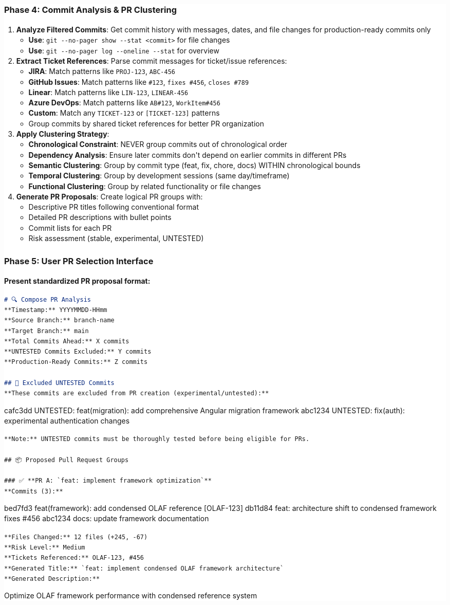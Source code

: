 ### Phase 4: Commit Analysis & PR Clustering
1. **Analyze Filtered Commits**: Get commit history with messages, dates, and file changes for production-ready commits only
   - **Use**: `git --no-pager show --stat <commit>` for file changes
   - **Use**: `git --no-pager log --oneline --stat` for overview
2. **Extract Ticket References**: Parse commit messages for ticket/issue references:
   - **JIRA**: Match patterns like `PROJ-123`, `ABC-456`
   - **GitHub Issues**: Match patterns like `#123`, `fixes #456`, `closes #789`
   - **Linear**: Match patterns like `LIN-123`, `LINEAR-456`
   - **Azure DevOps**: Match patterns like `AB#123`, `WorkItem#456`
   - **Custom**: Match any `TICKET-123` or `[TICKET-123]` patterns
   - Group commits by shared ticket references for better PR organization
3. **Apply Clustering Strategy**:
   - **Chronological Constraint**: NEVER group commits out of chronological order
   - **Dependency Analysis**: Ensure later commits don't depend on earlier commits in different PRs
   - **Semantic Clustering**: Group by commit type (feat, fix, chore, docs) WITHIN chronological bounds
   - **Temporal Clustering**: Group by development sessions (same day/timeframe)
   - **Functional Clustering**: Group by related functionality or file changes
3. **Generate PR Proposals**: Create logical PR groups with:
   - Descriptive PR titles following conventional format
   - Detailed PR descriptions with bullet points
   - Commit lists for each PR
   - Risk assessment (stable, experimental, UNTESTED)

### Phase 5: User PR Selection Interface
**Present standardized PR proposal format:**

```markdown
# 🔍 Compose PR Analysis
**Timestamp:** YYYYMMDD-HHmm
**Source Branch:** branch-name
**Target Branch:** main
**Total Commits Ahead:** X commits
**UNTESTED Commits Excluded:** Y commits
**Production-Ready Commits:** Z commits

## 🚫 Excluded UNTESTED Commits
**These commits are excluded from PR creation (experimental/untested):**
```
cafc3dd UNTESTED: feat(migration): add comprehensive Angular migration framework
abc1234 UNTESTED: fix(auth): experimental authentication changes
```
**Note:** UNTESTED commits must be thoroughly tested before being eligible for PRs.

## 📦 Proposed Pull Request Groups

### ✅ **PR A: `feat: implement framework optimization`**
**Commits (3):**
```
bed7fd3 feat(framework): add condensed OLAF reference [OLAF-123]
db11d84 feat: architecture shift to condensed framework fixes #456
abc1234 docs: update framework documentation
```
**Files Changed:** 12 files (+245, -67)
**Risk Level:** Medium
**Tickets Referenced:** OLAF-123, #456
**Generated Title:** `feat: implement condensed OLAF framework architecture`
**Generated Description:**
```
Optimize OLAF framework performance with condensed reference system
